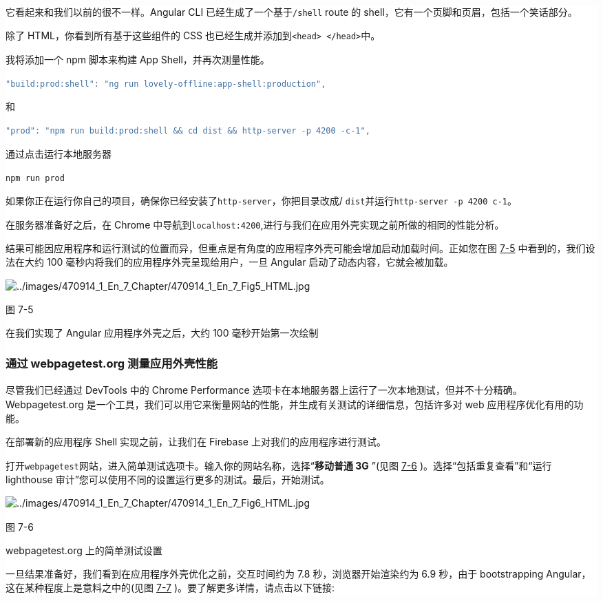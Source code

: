 ```ts

```

它看起来和我们以前的很不一样。Angular CLI 已经生成了一个基于`/shell` route 的 shell，它有一个页脚和页眉，包括一个笑话部分。

除了 HTML，你看到所有基于这些组件的 CSS 也已经生成并添加到`<head> </head>`中。

我将添加一个 npm 脚本来构建 App Shell，并再次测量性能。

```ts
"build:prod:shell": "ng run lovely-offline:app-shell:production",

```

和

```ts
"prod": "npm run build:prod:shell && cd dist && http-server -p 4200 -c-1",

```

通过点击运行本地服务器

```ts
npm run prod

```

如果你正在运行你自己的项目，确保你已经安装了`http-server`，你把目录改成/ `dist`并运行`http-server -p 4200 c-1`。

在服务器准备好之后，在 Chrome 中导航到`localhost:4200`,进行与我们在应用外壳实现之前所做的相同的性能分析。

结果可能因应用程序和运行测试的位置而异，但重点是有角度的应用程序外壳可能会增加启动加载时间。正如您在图 [7-5](#Fig5) 中看到的，我们设法在大约 100 毫秒内将我们的应用程序外壳呈现给用户，一旦 Angular 启动了动态内容，它就会被加载。

![../images/470914_1_En_7_Chapter/470914_1_En_7_Fig5_HTML.jpg](../images/470914_1_En_7_Chapter/470914_1_En_7_Fig5_HTML.jpg)

图 7-5

在我们实现了 Angular 应用程序外壳之后，大约 100 毫秒开始第一次绘制

### 通过 webpagetest.org 测量应用外壳性能

尽管我们已经通过 DevTools 中的 Chrome Performance 选项卡在本地服务器上运行了一次本地测试，但并不十分精确。Webpagetest.org 是一个工具，我们可以用它来衡量网站的性能，并生成有关测试的详细信息，包括许多对 web 应用程序优化有用的功能。

在部署新的应用程序 Shell 实现之前，让我们在 Firebase 上对我们的应用程序进行测试。

打开`webpagetest`网站，进入简单测试选项卡。输入你的网站名称，选择“**移动普通 3G** ”(见图 [7-6](#Fig6) )。选择“包括重复查看”和“运行 lighthouse 审计”您可以使用不同的设置运行更多的测试。最后，开始测试。

![../images/470914_1_En_7_Chapter/470914_1_En_7_Fig6_HTML.jpg](../images/470914_1_En_7_Chapter/470914_1_En_7_Fig6_HTML.jpg)

图 7-6

webpagetest.org 上的简单测试设置

一旦结果准备好，我们看到在应用程序外壳优化之前，交互时间约为 7.8 秒，浏览器开始渲染约为 6.9 秒，由于 bootstrapping Angular，这在某种程度上是意料之中的(见图 [7-7](#Fig7) )。要了解更多详情，请点击以下链接:
